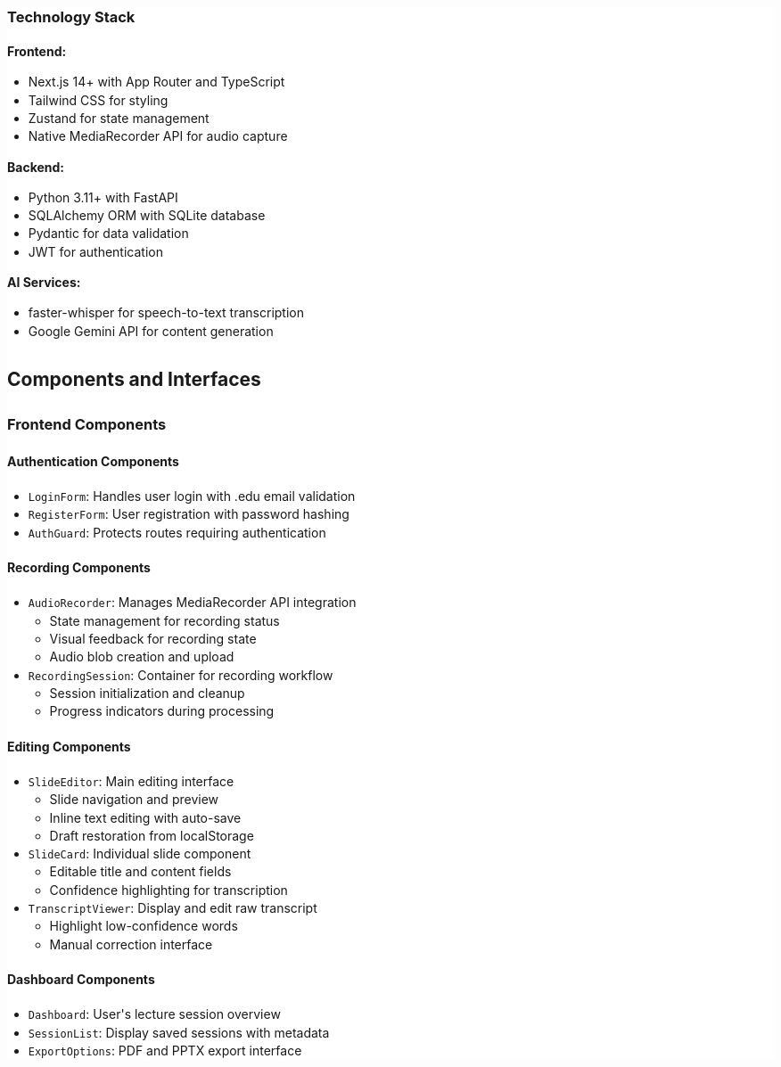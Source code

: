 ### Technology Stack

**Frontend:**
- Next.js 14+ with App Router and TypeScript
- Tailwind CSS for styling
- Zustand for state management
- Native MediaRecorder API for audio capture

**Backend:**
- Python 3.11+ with FastAPI
- SQLAlchemy ORM with SQLite database
- Pydantic for data validation
- JWT for authentication

**AI Services:**
- faster-whisper for speech-to-text transcription
- Google Gemini API for content generation

## Components and Interfaces

### Frontend Components

#### Authentication Components
- `LoginForm`: Handles user login with .edu email validation
- `RegisterForm`: User registration with password hashing
- `AuthGuard`: Protects routes requiring authentication

#### Recording Components
- `AudioRecorder`: Manages MediaRecorder API integration
  - State management for recording status
  - Visual feedback for recording state
  - Audio blob creation and upload
- `RecordingSession`: Container for recording workflow
  - Session initialization and cleanup
  - Progress indicators during processing

#### Editing Components
- `SlideEditor`: Main editing interface
  - Slide navigation and preview
  - Inline text editing with auto-save
  - Draft restoration from localStorage
- `SlideCard`: Individual slide component
  - Editable title and content fields
  - Confidence highlighting for transcription
- `TranscriptViewer`: Display and edit raw transcript
  - Highlight low-confidence words
  - Manual correction interface

#### Dashboard Components
- `Dashboard`: User's lecture session overview
- `SessionList`: Display saved sessions with metadata
- `ExportOptions`: PDF and PPTX export interface

